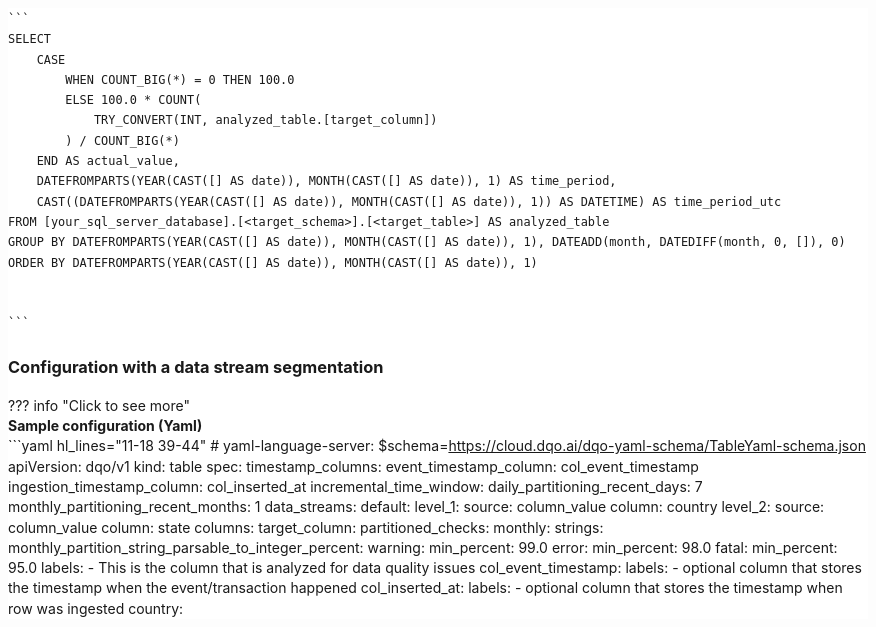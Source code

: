     ```
    SELECT
        CASE
            WHEN COUNT_BIG(*) = 0 THEN 100.0
            ELSE 100.0 * COUNT(
                TRY_CONVERT(INT, analyzed_table.[target_column])
            ) / COUNT_BIG(*)
        END AS actual_value,
        DATEFROMPARTS(YEAR(CAST([] AS date)), MONTH(CAST([] AS date)), 1) AS time_period,
        CAST((DATEFROMPARTS(YEAR(CAST([] AS date)), MONTH(CAST([] AS date)), 1)) AS DATETIME) AS time_period_utc
    FROM [your_sql_server_database].[<target_schema>].[<target_table>] AS analyzed_table
    GROUP BY DATEFROMPARTS(YEAR(CAST([] AS date)), MONTH(CAST([] AS date)), 1), DATEADD(month, DATEDIFF(month, 0, []), 0)
    ORDER BY DATEFROMPARTS(YEAR(CAST([] AS date)), MONTH(CAST([] AS date)), 1)
    
        
    ```
### **Configuration with a data stream segmentation**  
??? info "Click to see more"  
    **Sample configuration (Yaml)**  
    ```yaml hl_lines="11-18 39-44"
    # yaml-language-server: $schema=https://cloud.dqo.ai/dqo-yaml-schema/TableYaml-schema.json
    apiVersion: dqo/v1
    kind: table
    spec:
      timestamp_columns:
        event_timestamp_column: col_event_timestamp
        ingestion_timestamp_column: col_inserted_at
      incremental_time_window:
        daily_partitioning_recent_days: 7
        monthly_partitioning_recent_months: 1
      data_streams:
        default:
          level_1:
            source: column_value
            column: country
          level_2:
            source: column_value
            column: state
      columns:
        target_column:
          partitioned_checks:
            monthly:
              strings:
                monthly_partition_string_parsable_to_integer_percent:
                  warning:
                    min_percent: 99.0
                  error:
                    min_percent: 98.0
                  fatal:
                    min_percent: 95.0
          labels:
          - This is the column that is analyzed for data quality issues
        col_event_timestamp:
          labels:
          - optional column that stores the timestamp when the event/transaction happened
        col_inserted_at:
          labels:
          - optional column that stores the timestamp when row was ingested
        country: